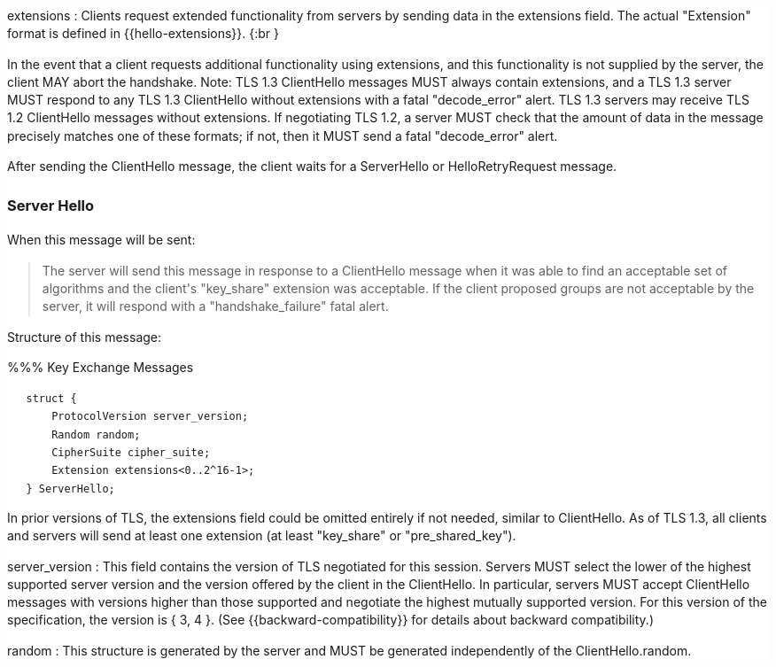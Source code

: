 extensions
: Clients request extended functionality from servers by sending
  data in the extensions field.  The actual "Extension" format is
  defined in {{hello-extensions}}.
{:br }

In the event that a client requests additional functionality using
extensions, and this functionality is not supplied by the server, the
client MAY abort the handshake. Note: TLS 1.3 ClientHello messages
MUST always contain extensions, and a TLS 1.3 server MUST respond to
any TLS 1.3 ClientHello without extensions with a fatal "decode_error"
alert. TLS 1.3 servers may receive TLS 1.2 ClientHello messages
without extensions. If negotiating TLS 1.2, a server MUST check that
the amount of data in the message precisely matches one of these
formats; if not, then it MUST send a fatal "decode_error" alert.

After sending the ClientHello message, the client waits for a ServerHello
or HelloRetryRequest message.

###  Server Hello

When this message will be sent:

> The server will send this message in response to a ClientHello message when
it was able to find an acceptable set of algorithms and the client's
"key_share" extension was acceptable. If the client proposed groups are not
acceptable by the server, it will respond with a "handshake_failure" fatal alert.

Structure of this message:

%%% Key Exchange Messages

       struct {
           ProtocolVersion server_version;
           Random random;
           CipherSuite cipher_suite;
           Extension extensions<0..2^16-1>;
       } ServerHello;

In prior versions of TLS, the extensions field could be omitted entirely
if not needed, similar to ClientHello.
As of TLS 1.3, all clients and servers will send at least
one extension (at least "key_share" or "pre_shared_key").

server_version
: This field contains the version of TLS negotiated for this session.  Servers
  MUST select the lower of the highest supported server version and the version
  offered by the client in the ClientHello.  In particular, servers MUST accept
  ClientHello messages with versions higher than those supported and negotiate
  the highest mutually supported version.  For this version of the
  specification, the version is { 3, 4 }.  (See {{backward-compatibility}} for
  details about backward compatibility.)

random
: This structure is generated by the server and MUST be
  generated independently of the ClientHello.random.
